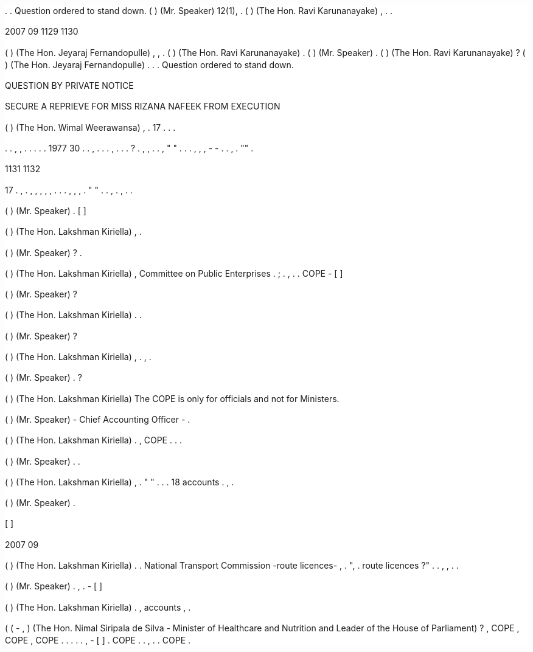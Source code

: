 . . Question ordered to stand down. ( ) (Mr. Speaker) 12(1), . ( ) (The Hon. Ravi Karunanayake) , . .

2007 09 1129 1130

( ) (The Hon. Jeyaraj Fernandopulle) , , . ( ) (The Hon. Ravi Karunanayake) . ( ) (Mr. Speaker) . ( ) (The Hon. Ravi Karunanayake) ? ( ) (The Hon. Jeyaraj Fernandopulle) . . . Question ordered to stand down.

QUESTION BY PRIVATE NOTICE

SECURE A REPRIEVE FOR MISS RIZANA NAFEEK FROM EXECUTION

( ) (The Hon. Wimal Weerawansa) , . 17 . . .

. . , , . . . . . 1977 30 . . , . . . , . . . ? . , , . . , " " . . . , , , - - . . , . "" .

1131 1132

17 . , . , , , , , . . . , , , . " " . . , . , . .

( ) (Mr. Speaker) . [ ]

( ) (The Hon. Lakshman Kiriella) , .

( ) (Mr. Speaker) ? .

( ) (The Hon. Lakshman Kiriella) , Committee on Public Enterprises . ; . , . . COPE - [ ]

( ) (Mr. Speaker) ?

( ) (The Hon. Lakshman Kiriella) . .

( ) (Mr. Speaker) ?

( ) (The Hon. Lakshman Kiriella) , . , .

( ) (Mr. Speaker) . ?

( ) (The Hon. Lakshman Kiriella) The COPE is only for officials and not for Ministers.

( ) (Mr. Speaker) - Chief Accounting Officer - .

( ) (The Hon. Lakshman Kiriella) . , COPE . . .

( ) (Mr. Speaker) . .

( ) (The Hon. Lakshman Kiriella) , . " " . . . 18 accounts . , .

( ) (Mr. Speaker) .

[ ]

2007 09

( ) (The Hon. Lakshman Kiriella) . . National Transport Commission -route licences- , . ", . route licences ?" . . , , . .

( ) (Mr. Speaker) . , . - [ ]

( ) (The Hon. Lakshman Kiriella) . , accounts , .

( ( - , ) (The Hon. Nimal Siripala de Silva - Minister of Healthcare and Nutrition and Leader of the House of Parliament) ? , COPE , COPE , COPE . . . . . , - [ ] . COPE . . , . . COPE .
